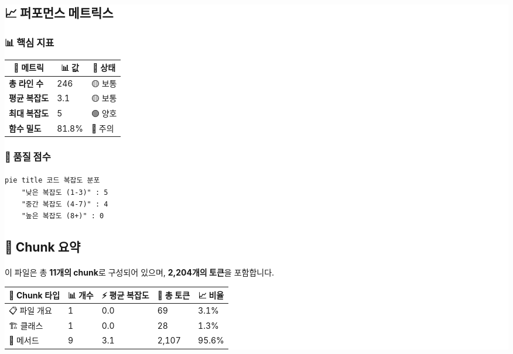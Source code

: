 
## 📈 퍼포먼스 메트릭스

### 📊 핵심 지표

| 🎯 메트릭 | 📊 값 | 🚦 상태 |
|-----------|-------|--------|
| **총 라인 수** | 246 | 🟡 보통 |
| **평균 복잡도** | 3.1 | 🟡 보통 |
| **최대 복잡도** | 5 | 🟢 양호 |
| **함수 밀도** | 81.8% | 🔴 주의 |


### 🎯 품질 점수

```mermaid
pie title 코드 복잡도 분포
    "낮은 복잡도 (1-3)" : 5
    "중간 복잡도 (4-7)" : 4
    "높은 복잡도 (8+)" : 0

```


## 🧩 Chunk 요약

이 파일은 총 **11개의 chunk**로 구성되어 있으며, **2,204개의 토큰**을 포함합니다.

| 🧩 Chunk 타입 | 📊 개수 | ⚡ 평균 복잡도 | 📝 총 토큰 | 📈 비율 |
|---------------|--------|-------------|----------|--------|
| 📋 파일 개요 | 1 | 0.0 | 69 | 3.1% |
| 🏗️ 클래스 | 1 | 0.0 | 28 | 1.3% |
| 🔧 메서드 | 9 | 3.1 | 2,107 | 95.6% |


